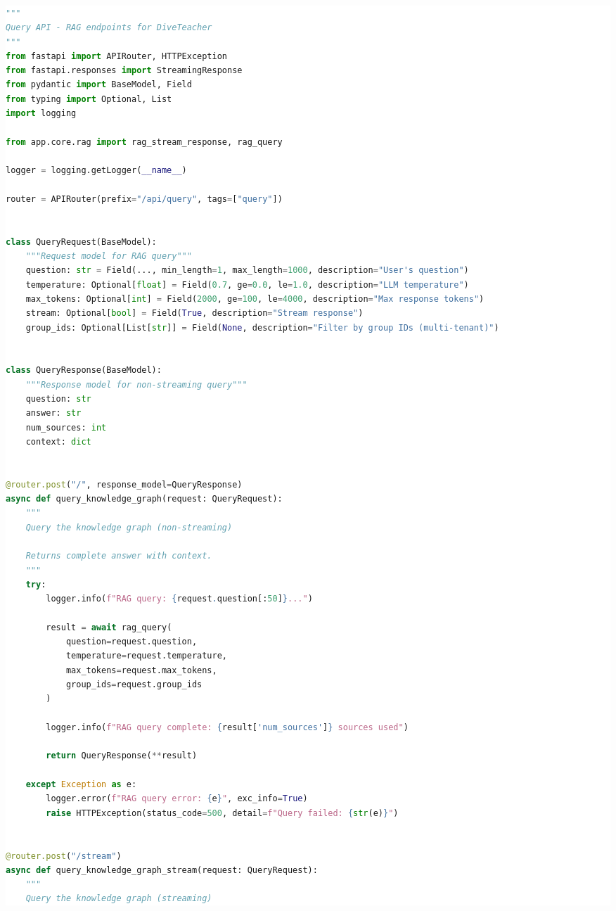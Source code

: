 ```python
"""
Query API - RAG endpoints for DiveTeacher
"""
from fastapi import APIRouter, HTTPException
from fastapi.responses import StreamingResponse
from pydantic import BaseModel, Field
from typing import Optional, List
import logging

from app.core.rag import rag_stream_response, rag_query

logger = logging.getLogger(__name__)

router = APIRouter(prefix="/api/query", tags=["query"])


class QueryRequest(BaseModel):
    """Request model for RAG query"""
    question: str = Field(..., min_length=1, max_length=1000, description="User's question")
    temperature: Optional[float] = Field(0.7, ge=0.0, le=1.0, description="LLM temperature")
    max_tokens: Optional[int] = Field(2000, ge=100, le=4000, description="Max response tokens")
    stream: Optional[bool] = Field(True, description="Stream response")
    group_ids: Optional[List[str]] = Field(None, description="Filter by group IDs (multi-tenant)")


class QueryResponse(BaseModel):
    """Response model for non-streaming query"""
    question: str
    answer: str
    num_sources: int
    context: dict


@router.post("/", response_model=QueryResponse)
async def query_knowledge_graph(request: QueryRequest):
    """
    Query the knowledge graph (non-streaming)
    
    Returns complete answer with context.
    """
    try:
        logger.info(f"RAG query: {request.question[:50]}...")
        
        result = await rag_query(
            question=request.question,
            temperature=request.temperature,
            max_tokens=request.max_tokens,
            group_ids=request.group_ids
        )
        
        logger.info(f"RAG query complete: {result['num_sources']} sources used")
        
        return QueryResponse(**result)
        
    except Exception as e:
        logger.error(f"RAG query error: {e}", exc_info=True)
        raise HTTPException(status_code=500, detail=f"Query failed: {str(e)}")


@router.post("/stream")
async def query_knowledge_graph_stream(request: QueryRequest):
    """
    Query the knowledge graph (streaming)
```